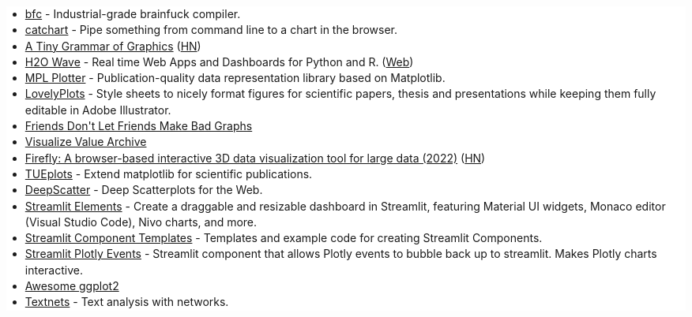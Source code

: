 - [bfc](https://github.com/kessler/catchart) - Industrial-grade brainfuck compiler.
- [catchart](https://github.com/kessler/catchart) - Pipe something from command line to a chart in the browser.
- [A Tiny Grammar of Graphics](https://observablehq.com/@joshpoll/vvt-gog) ([HN](https://news.ycombinator.com/item?id=31733365))
- [H2O Wave](https://github.com/h2oai/wave) - Real time Web Apps and Dashboards for Python and R. ([Web](https://wave.h2o.ai/))
- [MPL Plotter](https://github.com/alopezrivera/mpl_plotter) - Publication-quality data representation library based on Matplotlib.
- [LovelyPlots](https://github.com/killiansheriff/LovelyPlots) - Style sheets to nicely format figures for scientific papers, thesis and presentations while keeping them fully editable in Adobe Illustrator.
- [Friends Don't Let Friends Make Bad Graphs](https://github.com/cxli233/FriendsDontLetFriends)
- [Visualize Value Archive](https://archivve.visualizevalue.com/)
- [Firefly: A browser-based interactive 3D data visualization tool for large data (2022)](https://arxiv.org/abs/2207.13706) ([HN](https://news.ycombinator.com/item?id=32295964))
- [TUEplots](https://github.com/pnkraemer/tueplots) - Extend matplotlib for scientific publications.
- [DeepScatter](https://github.com/CreatingData/deepscatter) - Deep Scatterplots for the Web.
- [Streamlit Elements](https://github.com/okld/streamlit-elements) - Create a draggable and resizable dashboard in Streamlit, featuring Material UI widgets, Monaco editor (Visual Studio Code), Nivo charts, and more.
- [Streamlit Component Templates](https://github.com/streamlit/component-template) - Templates and example code for creating Streamlit Components.
- [Streamlit Plotly Events](https://github.com/null-jones/streamlit-plotly-events) - Streamlit component that allows Plotly events to bubble back up to streamlit. Makes Plotly charts interactive.
- [Awesome ggplot2](https://github.com/erikgahner/awesome-ggplot2)
- [Textnets](https://github.com/jboynyc/textnets) - Text analysis with networks.
